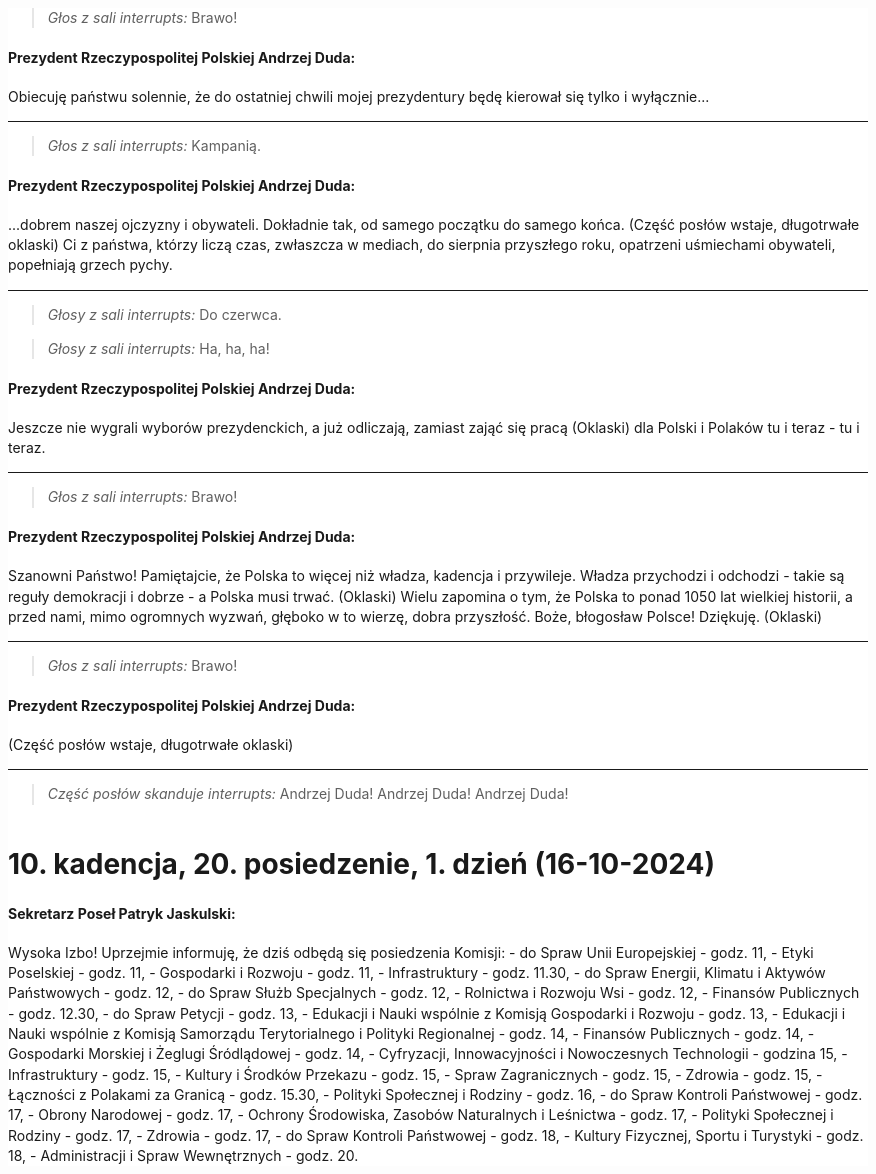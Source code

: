 > *Głos z sali interrupts:* Brawo!

#### Prezydent Rzeczypospolitej Polskiej Andrzej Duda:

Obiecuję państwu solennie, że do ostatniej chwili mojej prezydentury będę kierował się tylko i wyłącznie...

---

> *Głos z sali interrupts:* Kampanią.

#### Prezydent Rzeczypospolitej Polskiej Andrzej Duda:

...dobrem naszej ojczyzny i obywateli. Dokładnie tak, od samego początku do samego końca. (Część posłów wstaje, długotrwałe oklaski) Ci z państwa, którzy liczą czas, zwłaszcza w mediach, do sierpnia przyszłego roku, opatrzeni uśmiechami obywateli, popełniają grzech pychy.

---

> *Głosy z sali interrupts:* Do czerwca.

> *Głosy z sali interrupts:* Ha, ha, ha!

#### Prezydent Rzeczypospolitej Polskiej Andrzej Duda:

Jeszcze nie wygrali wyborów prezydenckich, a już odliczają, zamiast zająć się pracą (Oklaski) dla Polski i Polaków tu i teraz - tu i teraz.

---

> *Głos z sali interrupts:* Brawo!

#### Prezydent Rzeczypospolitej Polskiej Andrzej Duda:

Szanowni Państwo! Pamiętajcie, że Polska to więcej niż władza, kadencja i przywileje. Władza przychodzi i odchodzi - takie są reguły demokracji i dobrze - a Polska musi trwać. (Oklaski) Wielu zapomina o tym, że Polska to ponad 1050 lat wielkiej historii, a przed nami, mimo ogromnych wyzwań, głęboko w to wierzę, dobra przyszłość. Boże, błogosław Polsce! Dziękuję. (Oklaski)

---

> *Głos z sali interrupts:* Brawo!

#### Prezydent Rzeczypospolitej Polskiej Andrzej Duda:

(Część posłów wstaje, długotrwałe oklaski)

---

> *Część posłów skanduje interrupts:* Andrzej Duda! Andrzej Duda! Andrzej Duda!

# 10. kadencja, 20. posiedzenie, 1. dzień (16-10-2024)

#### Sekretarz Poseł Patryk Jaskulski:

Wysoka Izbo! Uprzejmie informuję, że dziś odbędą się posiedzenia Komisji: - do Spraw Unii Europejskiej - godz. 11, - Etyki Poselskiej - godz. 11, - Gospodarki i Rozwoju - godz. 11, - Infrastruktury - godz. 11.30, - do Spraw Energii, Klimatu i Aktywów Państwowych - godz. 12, - do Spraw Służb Specjalnych - godz. 12, - Rolnictwa i Rozwoju Wsi - godz. 12, - Finansów Publicznych - godz. 12.30, - do Spraw Petycji - godz. 13, - Edukacji i Nauki wspólnie z Komisją Gospodarki i Rozwoju - godz. 13, - Edukacji i Nauki wspólnie z Komisją Samorządu Terytorialnego i Polityki Regionalnej - godz. 14, - Finansów Publicznych - godz. 14, - Gospodarki Morskiej i Żeglugi Śródlądowej - godz. 14, - Cyfryzacji, Innowacyjności i Nowoczesnych Technologii - godzina 15, - Infrastruktury - godz. 15, - Kultury i Środków Przekazu - godz. 15, - Spraw Zagranicznych - godz. 15, - Zdrowia - godz. 15, - Łączności z Polakami za Granicą - godz. 15.30, - Polityki Społecznej i Rodziny - godz. 16, - do Spraw Kontroli Państwowej - godz. 17, - Obrony Narodowej - godz. 17, - Ochrony Środowiska, Zasobów Naturalnych i Leśnictwa - godz. 17, - Polityki Społecznej i Rodziny - godz. 17, - Zdrowia - godz. 17, - do Spraw Kontroli Państwowej - godz. 18, - Kultury Fizycznej, Sportu i Turystyki - godz. 18, - Administracji i Spraw Wewnętrznych - godz. 20.
